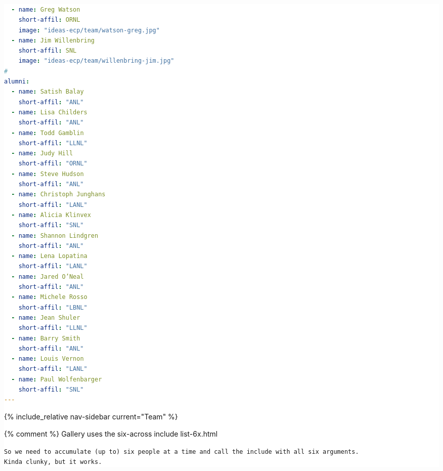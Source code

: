 ```yaml
  - name: Greg Watson
    short-affil: ORNL
    image: "ideas-ecp/team/watson-greg.jpg"
  - name: Jim Willenbring
    short-affil: SNL
    image: "ideas-ecp/team/willenbring-jim.jpg"
#
alumni:
  - name: Satish Balay
    short-affil: "ANL"
  - name: Lisa Childers
    short-affil: "ANL"
  - name: Todd Gamblin
    short-affil: "LLNL"
  - name: Judy Hill
    short-affil: "ORNL"
  - name: Steve Hudson
    short-affil: "ANL"
  - name: Christoph Junghans
    short-affil: "LANL"
  - name: Alicia Klinvex
    short-affil: "SNL"
  - name: Shannon Lindgren
    short-affil: "ANL"
  - name: Lena Lopatina
    short-affil: "LANL"
  - name: Jared O’Neal
    short-affil: "ANL"
  - name: Michele Rosso
    short-affil: "LBNL"
  - name: Jean Shuler
    short-affil: "LLNL"
  - name: Barry Smith
    short-affil: "ANL"
  - name: Louis Vernon
    short-affil: "LANL"
  - name: Paul Wolfenbarger
    short-affil: "SNL"
---
```




{% include_relative nav-sidebar current="Team" %}





{% comment %}
	Gallery uses the six-across include list-6x.html

	So we need to accumulate (up to) six people at a time and call the include with all six arguments.
	Kinda clunky, but it works.

